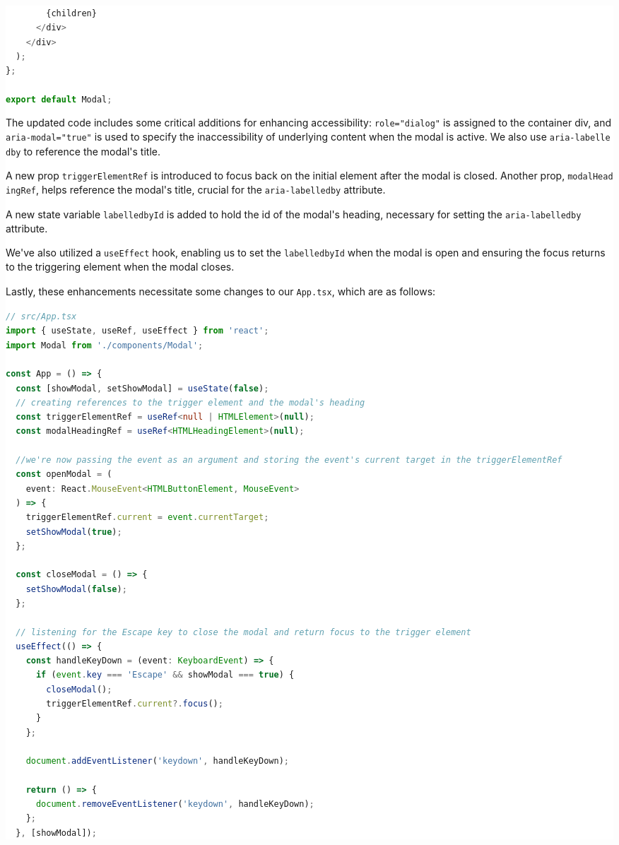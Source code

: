 ```typescript
        {children}
      </div>
    </div>
  );
};

export default Modal;
```

The updated code includes some critical additions for enhancing accessibility: `role="dialog"` is assigned to the container div, and `aria-modal="true"` is used to specify the inaccessibility of underlying content when the modal is active. We also use `aria-labelledby` to reference the modal's title.

A new prop `triggerElementRef` is introduced to focus back on the initial element after the modal is closed. Another prop, `modalHeadingRef`, helps reference the modal's title, crucial for the `aria-labelledby` attribute.

A new state variable `labelledbyId` is added to hold the id of the modal's heading, necessary for setting the `aria-labelledby` attribute.

We've also utilized a `useEffect` hook, enabling us to set the `labelledbyId` when the modal is open and ensuring the focus returns to the triggering element when the modal closes.

Lastly, these enhancements necessitate some changes to our `App.tsx`, which are as follows:

```typescript
// src/App.tsx
import { useState, useRef, useEffect } from 'react';
import Modal from './components/Modal';

const App = () => {
  const [showModal, setShowModal] = useState(false);
  // creating references to the trigger element and the modal's heading
  const triggerElementRef = useRef<null | HTMLElement>(null);
  const modalHeadingRef = useRef<HTMLHeadingElement>(null);

  //we're now passing the event as an argument and storing the event's current target in the triggerElementRef
  const openModal = (
    event: React.MouseEvent<HTMLButtonElement, MouseEvent>
  ) => {
    triggerElementRef.current = event.currentTarget;
    setShowModal(true);
  };

  const closeModal = () => {
    setShowModal(false);
  };

  // listening for the Escape key to close the modal and return focus to the trigger element
  useEffect(() => {
    const handleKeyDown = (event: KeyboardEvent) => {
      if (event.key === 'Escape' && showModal === true) {
        closeModal();
        triggerElementRef.current?.focus();
      }
    };

    document.addEventListener('keydown', handleKeyDown);

    return () => {
      document.removeEventListener('keydown', handleKeyDown);
    };
  }, [showModal]);

```